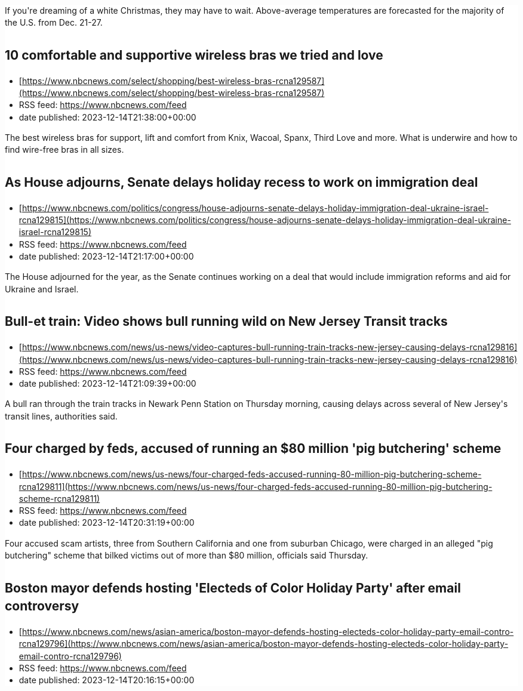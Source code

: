 If you're dreaming of a white Christmas, they may have to wait. Above-average temperatures are forecasted for the majority of the U.S. from Dec. 21-27.

## 10 comfortable and supportive wireless bras we tried and love
 - [https://www.nbcnews.com/select/shopping/best-wireless-bras-rcna129587](https://www.nbcnews.com/select/shopping/best-wireless-bras-rcna129587)
 - RSS feed: https://www.nbcnews.com/feed
 - date published: 2023-12-14T21:38:00+00:00

The best wireless bras for support, lift and comfort from Knix, Wacoal, Spanx, Third Love and more. What is underwire and how to find wire-free bras in all sizes.

## As House adjourns, Senate delays holiday recess to work on immigration deal
 - [https://www.nbcnews.com/politics/congress/house-adjourns-senate-delays-holiday-immigration-deal-ukraine-israel-rcna129815](https://www.nbcnews.com/politics/congress/house-adjourns-senate-delays-holiday-immigration-deal-ukraine-israel-rcna129815)
 - RSS feed: https://www.nbcnews.com/feed
 - date published: 2023-12-14T21:17:00+00:00

The House adjourned for the year, as the Senate continues working on a deal that would include immigration reforms and aid for Ukraine and Israel.

## Bull-et train: Video shows bull running wild on New Jersey Transit tracks
 - [https://www.nbcnews.com/news/us-news/video-captures-bull-running-train-tracks-new-jersey-causing-delays-rcna129816](https://www.nbcnews.com/news/us-news/video-captures-bull-running-train-tracks-new-jersey-causing-delays-rcna129816)
 - RSS feed: https://www.nbcnews.com/feed
 - date published: 2023-12-14T21:09:39+00:00

A bull ran through the train tracks in Newark Penn Station on Thursday morning, causing delays across several of New Jersey's transit lines, authorities said.

## Four charged by feds, accused of running an $80 million 'pig butchering' scheme
 - [https://www.nbcnews.com/news/us-news/four-charged-feds-accused-running-80-million-pig-butchering-scheme-rcna129811](https://www.nbcnews.com/news/us-news/four-charged-feds-accused-running-80-million-pig-butchering-scheme-rcna129811)
 - RSS feed: https://www.nbcnews.com/feed
 - date published: 2023-12-14T20:31:19+00:00

Four accused scam artists, three from Southern California and one from suburban Chicago, were charged in an alleged "pig butchering" scheme that bilked victims out of more than $80 million, officials said Thursday.

## Boston mayor defends hosting 'Electeds of Color Holiday Party' after email controversy
 - [https://www.nbcnews.com/news/asian-america/boston-mayor-defends-hosting-electeds-color-holiday-party-email-contro-rcna129796](https://www.nbcnews.com/news/asian-america/boston-mayor-defends-hosting-electeds-color-holiday-party-email-contro-rcna129796)
 - RSS feed: https://www.nbcnews.com/feed
 - date published: 2023-12-14T20:16:15+00:00
